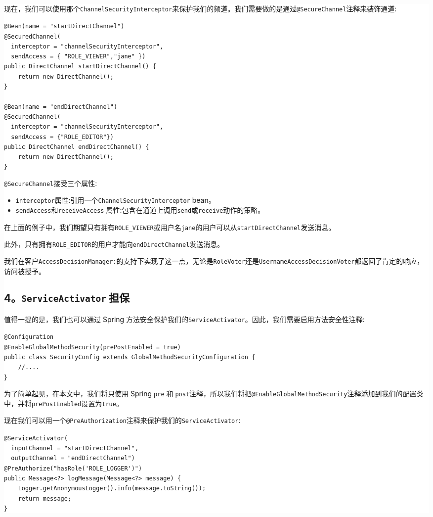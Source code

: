现在，我们可以使用那个`ChannelSecurityInterceptor`来保护我们的频道。我们需要做的是通过`@SecureChannel`注释来装饰通道:

```
@Bean(name = "startDirectChannel")
@SecuredChannel(
  interceptor = "channelSecurityInterceptor", 
  sendAccess = { "ROLE_VIEWER","jane" })
public DirectChannel startDirectChannel() {
    return new DirectChannel();
}

@Bean(name = "endDirectChannel")
@SecuredChannel(
  interceptor = "channelSecurityInterceptor", 
  sendAccess = {"ROLE_EDITOR"})
public DirectChannel endDirectChannel() {
    return new DirectChannel();
}
```

`@SecureChannel`接受三个属性:

*   `interceptor`属性:引用一个`ChannelSecurityInterceptor` bean。
*   `sendAccess`和`receiveAccess` 属性:包含在通道上调用`send`或`receive`动作的策略。

在上面的例子中，我们期望只有拥有`ROLE_VIEWER`或用户名`jane`的用户可以从`startDirectChannel`发送消息。

此外，只有拥有`ROLE_EDITOR`的用户才能向`endDirectChannel`发送消息。

我们在客户`AccessDecisionManager:`的支持下实现了这一点，无论是`RoleVoter`还是`UsernameAccessDecisionVoter`都返回了肯定的响应，访问被授予。

## **4。`ServiceActivator`** 担保

值得一提的是，我们也可以通过 Spring 方法安全保护我们的`ServiceActivator`。因此，我们需要启用方法安全性注释:

```
@Configuration
@EnableGlobalMethodSecurity(prePostEnabled = true)
public class SecurityConfig extends GlobalMethodSecurityConfiguration {
    //....
}
```

为了简单起见，在本文中，我们将只使用 Spring `pre` 和 `post`注释，所以我们将把`@EnableGlobalMethodSecurity`注释添加到我们的配置类中，并将`prePostEnabled`设置为`true`。

现在我们可以用一个`@PreAuthorization`注释来保护我们的`ServiceActivator`:

```
@ServiceActivator(
  inputChannel = "startDirectChannel", 
  outputChannel = "endDirectChannel")
@PreAuthorize("hasRole('ROLE_LOGGER')")
public Message<?> logMessage(Message<?> message) {
    Logger.getAnonymousLogger().info(message.toString());
    return message;
}
```
